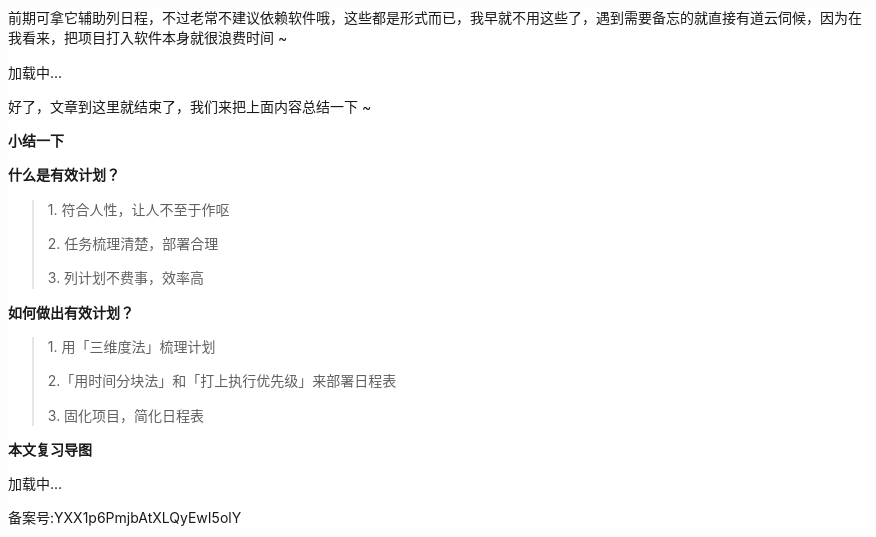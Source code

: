 前期可拿它辅助列日程，不过老常不建议依赖软件哦，这些都是形式而已，我早就不用这些了，遇到需要备忘的就直接有道云伺候，因为在我看来，把项目打入软件本身就很浪费时间 \~

加载中...

好了，文章到这里就结束了，我们来把上面内容总结一下 \~

**小结一下**

**什么是有效计划？**

> 1\. 符合人性，让人不至于作呕  
>   
> 2\. 任务梳理清楚，部署合理  
>   
> 3\. 列计划不费事，效率高

**如何做出有效计划？**

> 1\. 用「三维度法」梳理计划  
>   
> 2.「用时间分块法」和「打上执行优先级」来部署日程表  
>   
> 3\. 固化项目，简化日程表

**本文复习导图**

加载中...

  

备案号:YXX1p6PmjbAtXLQyEwI5olY